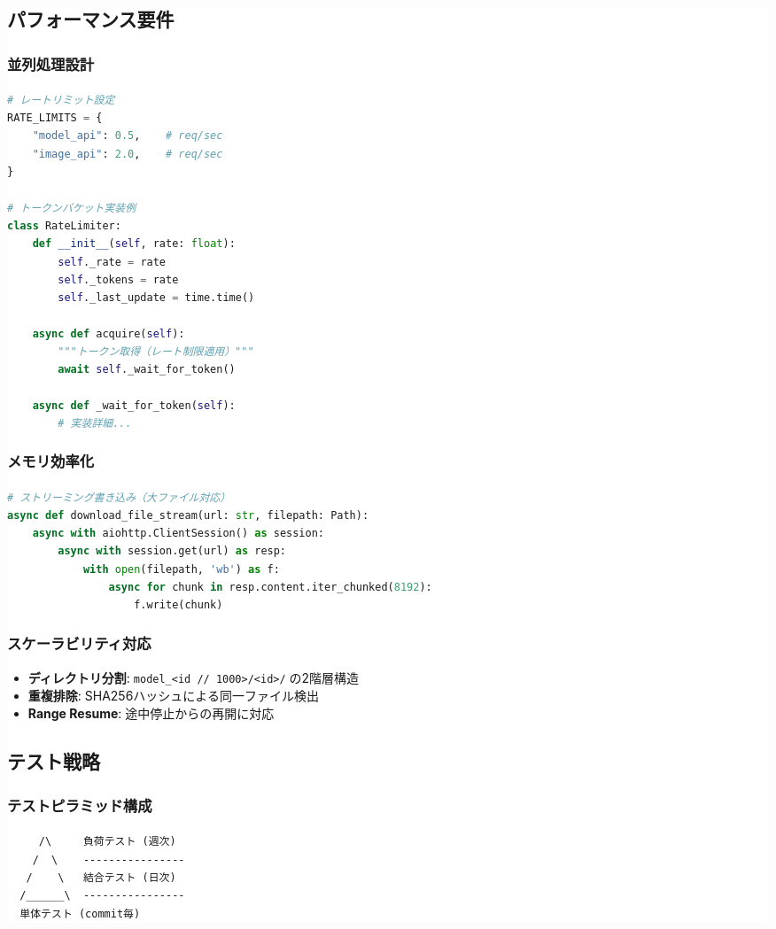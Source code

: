 ## パフォーマンス要件

### 並列処理設計
```python
# レートリミット設定
RATE_LIMITS = {
    "model_api": 0.5,    # req/sec
    "image_api": 2.0,    # req/sec
}

# トークンバケット実装例
class RateLimiter:
    def __init__(self, rate: float):
        self._rate = rate
        self._tokens = rate
        self._last_update = time.time()
    
    async def acquire(self):
        """トークン取得（レート制限適用）"""
        await self._wait_for_token()
    
    async def _wait_for_token(self):
        # 実装詳細...
```

### メモリ効率化
```python
# ストリーミング書き込み（大ファイル対応）
async def download_file_stream(url: str, filepath: Path):
    async with aiohttp.ClientSession() as session:
        async with session.get(url) as resp:
            with open(filepath, 'wb') as f:
                async for chunk in resp.content.iter_chunked(8192):
                    f.write(chunk)
```

### スケーラビリティ対応
- **ディレクトリ分割**: `model_<id // 1000>/<id>/` の2階層構造
- **重複排除**: SHA256ハッシュによる同一ファイル検出
- **Range Resume**: 途中停止からの再開に対応

## テスト戦略

### テストピラミッド構成
```
     /\     負荷テスト (週次)
    /  \    ----------------
   /    \   結合テスト (日次)  
  /______\  ----------------
  単体テスト (commit毎)
```
